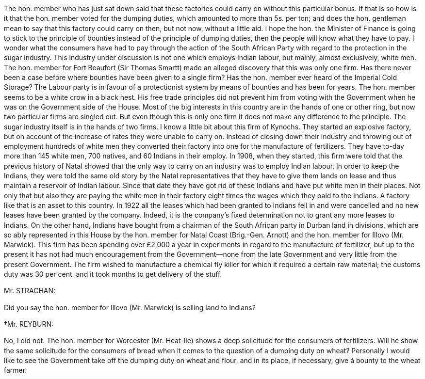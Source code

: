 <p>The hon. member who has just sat down said that these factories could carry on without this particular bonus. If that is so how is it that the hon. member voted for the dumping duties, which amounted to more than 5s. per ton; and does the hon. gentleman mean to say that this factory could carry on then, but not now, without a little aid. I hope the hon. the Minister of Finance is going to stick to the principle of bounties instead of the principle of dumping duties, then the people will know what they have to pay. I wonder what the consumers have had to pay through the action of the South African Party with regard to the protection in the sugar industry. This industry under discussion is not one which employs Indian labour, but mainly, almost exclusively, white men. The hon. member for Fort Beaufort (Sir Thomas Smartt) made an alleged discovery that this was only one firm. Has there never been a case before where bounties have been given to a single firm? Has the hon. member ever heard of the Imperial Cold Storage? The Labour party is in favour of a protectionist system by means of bounties and has been for years. The hon. member seems to be a white crow in a black nest. His free trade principles did not prevent him from voting with the Government when he was on the Government side of the House. Most of the big interests in this country are in the hands of one or other ring, but now two particular firms are singled out. But even though this is only one firm it does not make any difference to the principle. The sugar industry itself is in the hands of two firms. I know a little bit about this firm of Kynochs. They started an explosive factory, but on account of the increase of rates they were unable to carry on. Instead of closing down their industry and throwing out of employment hundreds of white men they converted their factory into one for the manufacture of fertilizers. They have to-day more than 145 white men, 700 natives, and 60 Indians in their employ. In 1908, when they started, this firm were told that the previous history of Natal showed that the only way to carry on an industry was to employ Indian labour. In order to keep the Indians, they were told the same old story by the Natal representatives that they have to give them lands on lease and thus maintain a reservoir of Indian labour. Since that date they have got rid of these Indians and have put white men in their places. Not only that but also they are paying the white men in their factory eight times the wages which they paid to the Indians. A factory like that is an asset to this country. In 1922 all the leases which had been granted to Indians fell in and were cancelled and no new leases have been granted by the company. Indeed, it is the company&#x2019;s fixed determination not to grant any more leases to Indians. On the other hand, Indians have bought from a chairman of the South African party in Durban land in divisions, which are so ably represented in this House by the hon. member for Natal Coast (Brig.-Gen. Arnott) and the hon. member for Illovo (Mr. Marwick). This firm has been spending over £2,000 a year in experiments in regard to the manufacture of fertilizer, but up to the present it has not had much encouragement from the Government&#x2014;none from the late Government and very little from the present Government. The firm wished to manufacture a chemical fly killer for which it required a certain raw material; the customs duty was 30 per cent. and it took months to get delivery of the stuff.</p>

</speech>

<speech by="#strachan">

<from>Mr. <person refersTo="hansard_za">STRACHAN</person>:</from>

<p>Did you say the hon. member for Illovo (Mr. Marwick) is selling land to Indians?</p>

</speech>

<speech by="#reyburn">

<from>&#x2020;Mr. <person refersTo="hansard_za">REYBURN</person>:</from>

<p>No, I did not. The hon. member for Worcester (Mr. Heat-lie) shows a deep solicitude for the consumers of fertilizers. Will he show the same solicitude for the consumers of bread when it comes to the question of a dumping duty on wheat? Personally I would like to see the Government take off the dumping duty on wheat and flour, and in its <span class="col_587-588" refersTo="page_0374"/>place, if necessary, give á bounty to the wheat farmer.</p>
